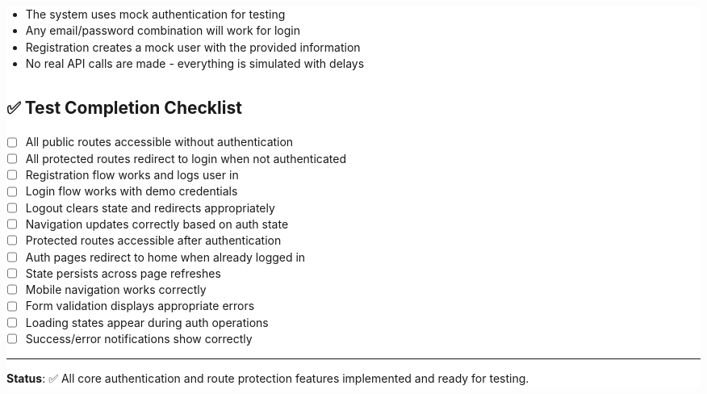 - The system uses mock authentication for testing
- Any email/password combination will work for login
- Registration creates a mock user with the provided information
- No real API calls are made - everything is simulated with delays

## ✅ Test Completion Checklist

- [ ] All public routes accessible without authentication
- [ ] All protected routes redirect to login when not authenticated
- [ ] Registration flow works and logs user in
- [ ] Login flow works with demo credentials
- [ ] Logout clears state and redirects appropriately
- [ ] Navigation updates correctly based on auth state
- [ ] Protected routes accessible after authentication
- [ ] Auth pages redirect to home when already logged in
- [ ] State persists across page refreshes
- [ ] Mobile navigation works correctly
- [ ] Form validation displays appropriate errors
- [ ] Loading states appear during auth operations
- [ ] Success/error notifications show correctly

---

**Status**: ✅ All core authentication and route protection features implemented and ready for testing.
